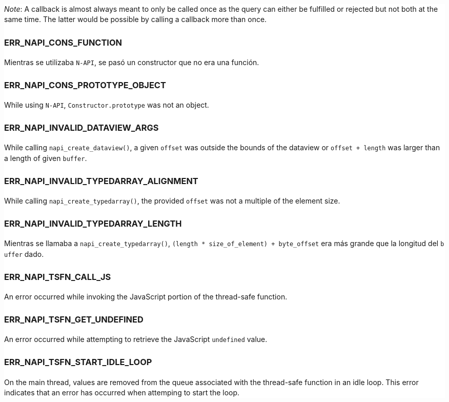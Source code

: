 *Note*: A callback is almost always meant to only be called once as the query can either be fulfilled or rejected but not both at the same time. The latter would be possible by calling a callback more than once.

<a id="ERR_NAPI_CONS_FUNCTION"></a>

### ERR_NAPI_CONS_FUNCTION

Mientras se utilizaba `N-API`, se pasó un constructor que no era una función.

<a id="ERR_NAPI_CONS_PROTOTYPE_OBJECT"></a>

### ERR_NAPI_CONS_PROTOTYPE_OBJECT

While using `N-API`, `Constructor.prototype` was not an object.

<a id="ERR_NAPI_INVALID_DATAVIEW_ARGS"></a>

### ERR_NAPI_INVALID_DATAVIEW_ARGS

While calling `napi_create_dataview()`, a given `offset` was outside the bounds of the dataview or `offset + length` was larger than a length of given `buffer`.

<a id="ERR_NAPI_INVALID_TYPEDARRAY_ALIGNMENT"></a>

### ERR_NAPI_INVALID_TYPEDARRAY_ALIGNMENT

While calling `napi_create_typedarray()`, the provided `offset` was not a multiple of the element size.

<a id="ERR_NAPI_INVALID_TYPEDARRAY_LENGTH"></a>

### ERR_NAPI_INVALID_TYPEDARRAY_LENGTH

Mientras se llamaba a `napi_create_typedarray()`, `(length * size_of_element) +
byte_offset` era más grande que la longitud del `buffer` dado.

<a id="ERR_NAPI_TSFN_CALL_JS"></a>

### ERR_NAPI_TSFN_CALL_JS

An error occurred while invoking the JavaScript portion of the thread-safe function.

<a id="ERR_NAPI_TSFN_GET_UNDEFINED"></a>

### ERR_NAPI_TSFN_GET_UNDEFINED

An error occurred while attempting to retrieve the JavaScript `undefined` value.

<a id="ERR_NAPI_TSFN_START_IDLE_LOOP"></a>

### ERR_NAPI_TSFN_START_IDLE_LOOP

On the main thread, values are removed from the queue associated with the thread-safe function in an idle loop. This error indicates that an error has occurred when attemping to start the loop.

<a id="ERR_NAPI_TSFN_STOP_IDLE_LOOP"></a>
